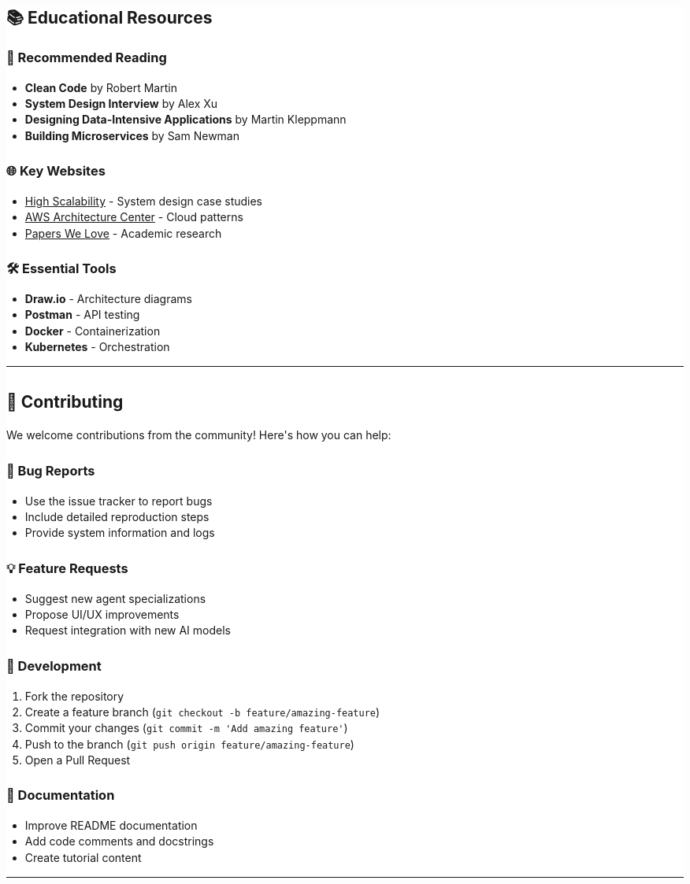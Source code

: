 
## 📚 Educational Resources

### 📖 Recommended Reading
- **Clean Code** by Robert Martin
- **System Design Interview** by Alex Xu  
- **Designing Data-Intensive Applications** by Martin Kleppmann
- **Building Microservices** by Sam Newman

### 🌐 Key Websites
- [High Scalability](http://highscalability.com/) - System design case studies
- [AWS Architecture Center](https://aws.amazon.com/architecture/) - Cloud patterns
- [Papers We Love](https://paperswelove.org/) - Academic research

### 🛠️ Essential Tools
- **Draw.io** - Architecture diagrams
- **Postman** - API testing
- **Docker** - Containerization
- **Kubernetes** - Orchestration

---

## 🤝 Contributing

We welcome contributions from the community! Here's how you can help:

### 🐛 Bug Reports
- Use the issue tracker to report bugs
- Include detailed reproduction steps
- Provide system information and logs

### 💡 Feature Requests  
- Suggest new agent specializations
- Propose UI/UX improvements
- Request integration with new AI models

### 🔧 Development
1. Fork the repository
2. Create a feature branch (`git checkout -b feature/amazing-feature`)
3. Commit your changes (`git commit -m 'Add amazing feature'`)
4. Push to the branch (`git push origin feature/amazing-feature`)
5. Open a Pull Request

### 📝 Documentation
- Improve README documentation
- Add code comments and docstrings
- Create tutorial content

---
